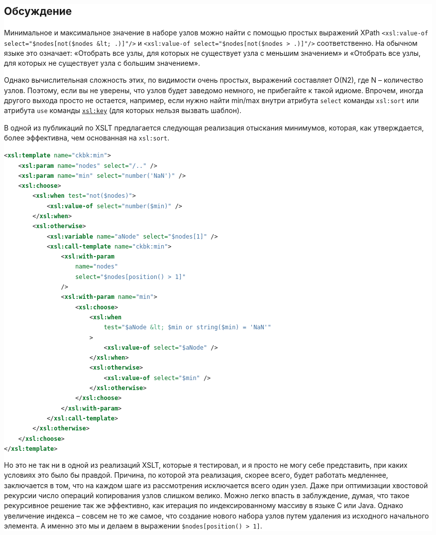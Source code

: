 ## Обсуждение

Минимальное и максимальное значение в наборе узлов можно найти с помощью простых выражений XPath `<xsl:value-of select="$nodes[not($nodes &lt; .)]"/>` и `<xsl:value-of select="$nodes[not($nodes > .)]"/>` соответственно. На обычном языке это означает: «Отобрать все узлы, для которых не существует узла с меньшим значением» и «Отобрать все узлы, для которых не существует узла с большим значением».

Однако вычислительная сложность этих, по видимости очень простых, выражений составляет O(N2), где N – количество узлов. Поэтому, если вы не уверены, что узлов будет заведомо немного, не прибегайте к такой идиоме. Впрочем, иногда другого выхода просто не остается, например, если нужно найти min/max внутри атрибута `select` команды `xsl:sort` или атрибута `use` команды [`xsl:key`](../xslt/xsl-key.md) (для которых нельзя вызвать шаблон).

В одной из публикаций по XSLT предлагается следующая реализация отыскания минимумов, которая, как утверждается, более эффективна, чем основанная на `xsl:sort`.

```xml
<xsl:template name="ckbk:min">
    <xsl:param name="nodes" select="/.." />
    <xsl:param name="min" select="number('NaN')" />
    <xsl:choose>
        <xsl:when test="not($nodes)">
            <xsl:value-of select="number($min)" />
        </xsl:when>
        <xsl:otherwise>
            <xsl:variable name="aNode" select="$nodes[1]" />
            <xsl:call-template name="ckbk:min">
                <xsl:with-param
                    name="nodes"
                    select="$nodes[position() > 1]"
                />
                <xsl:with-param name="min">
                    <xsl:choose>
                        <xsl:when
                            test="$aNode &lt; $min or string($min) = 'NaN'"
                        >
                            <xsl:value-of select="$aNode" />
                        </xsl:when>
                        <xsl:otherwise>
                            <xsl:value-of select="$min" />
                        </xsl:otherwise>
                    </xsl:choose>
                </xsl:with-param>
            </xsl:call-template>
        </xsl:otherwise>
    </xsl:choose>
</xsl:template>
```

Но это не так ни в одной из реализаций XSLT, которые я тестировал, и я просто не могу себе представить, при каких условиях это было бы правдой. Причина, по которой эта реализация, скорее всего, будет работать медленнее, заключается в том, что на каждом шаге из рассмотрения исключается всего один узел. Даже при оптимизации хвостовой рекурсии число операций копирования узлов слишком велико. Можно легко впасть в заблуждение, думая, что такое рекурсивное решение так же эффективно, как итерация по индексированному массиву в языке C или Java. Однако увеличение индекса – совсем не то же самое, что создание нового набора узлов путем удаления из исходного начального элемента. А именно это мы и делаем в выражении `$nodes[position() > 1]`.
